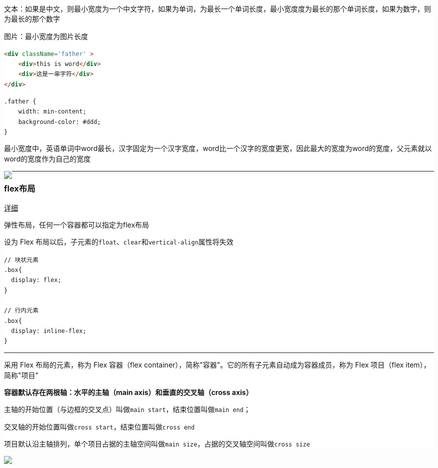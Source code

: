   文本：如果是中文，则最小宽度为一个中文字符，如果为单词，为最长一个单词长度，最小宽度度为最长的那个单词长度，如果为数字，则为最长的那个数字

  图片：最小宽度为图片长度

```html
<div className='father' >
    <div>this is word</div>
    <div>这是一串字符</div>
</div>
```

```less
.father {
    width: min-content;
    background-color: #ddd;
}
```

最小宽度中，英语单词中word最长，汉字固定为一个汉字宽度，word比一个汉字的宽度更宽，因此最大的宽度为word的宽度，父元素就以word的宽度作为自己的宽度

<img src="https://img-blog.csdnimg.cn/2020052215235733.png" style="float:left">



---

### flex布局

[详细](http://www.ruanyifeng.com/blog/2015/07/flex-grammar.html)

弹性布局，任何一个容器都可以指定为flex布局

设为 Flex 布局以后，子元素的`float`、`clear`和`vertical-align`属性将失效

```less
// 块状元素
.box{
  display: flex;
}

// 行内元素
.box{
  display: inline-flex;
}
```

----

采用 Flex 布局的元素，称为 Flex 容器（flex container），简称"容器"。它的所有子元素自动成为容器成员，称为 Flex 项目（flex item），简称"项目"

**容器默认存在两根轴：水平的主轴（main axis）和垂直的交叉轴（cross axis）**

主轴的开始位置（与边框的交叉点）叫做`main start`，结束位置叫做`main end`；

交叉轴的开始位置叫做`cross start`，结束位置叫做`cross end`

项目默认沿主轴排列，单个项目占据的主轴空间叫做`main size`，占据的交叉轴空间叫做`cross size`

<img src="http://www.ruanyifeng.com/blogimg/asset/2015/bg2015071004.png" style="float:left">
